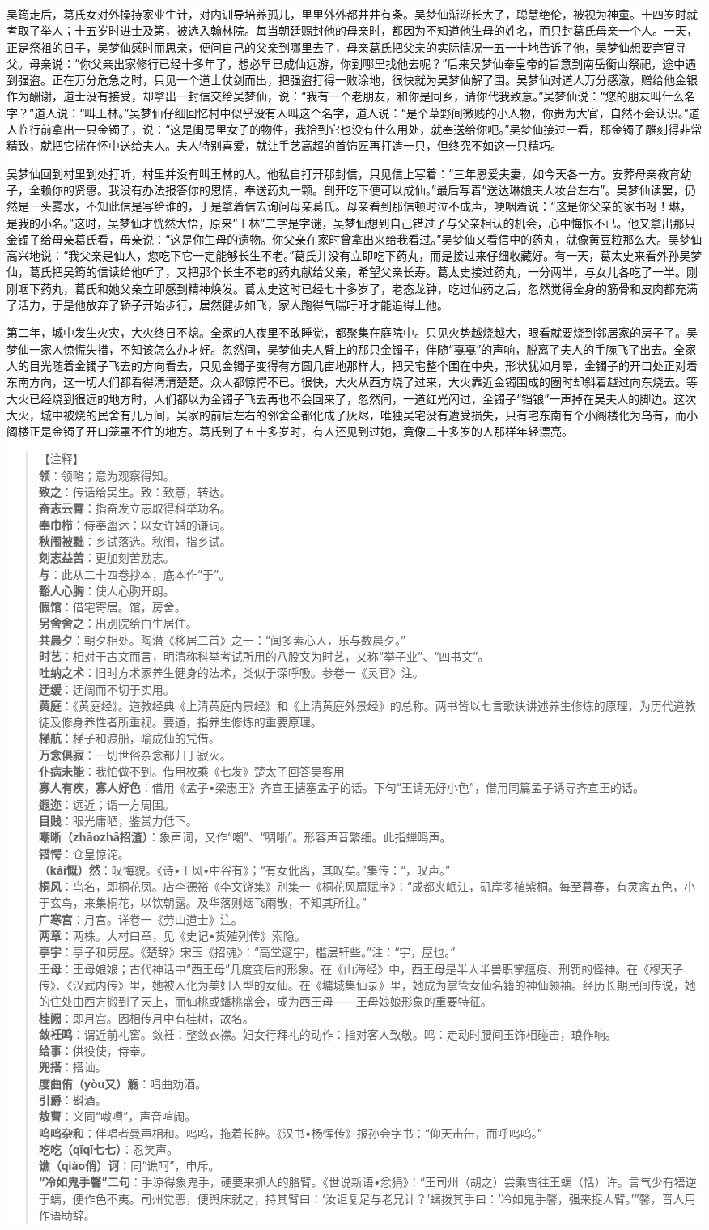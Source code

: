 吴筠走后，葛氏女对外操持家业生计，对内训导培养孤儿，里里外外都井井有条。吴梦仙渐渐长大了，聪慧绝伦，被视为神童。十四岁时就考取了举人；十五岁时进士及第，被选入翰林院。每当朝廷赐封他的母亲时，都因为不知道他生母的姓名，而只封葛氏母亲一个人。一天，正是祭祖的日子，吴梦仙感时而思亲，便问自己的父亲到哪里去了，母亲葛氏把父亲的实际情况一五一十地告诉了他，吴梦仙想要弃官寻父。母亲说：“你父亲出家修行已经十多年了，想必早已成仙远游，你到哪里找他去呢？”后来吴梦仙奉皇帝的旨意到南岳衡山祭祀，途中遇到强盗。正在万分危急之时，只见一个道士仗剑而出，把强盗打得一败涂地，很快就为吴梦仙解了围。吴梦仙对道人万分感激，赠给他金银作为酬谢，道士没有接受，却拿出一封信交给吴梦仙，说：“我有一个老朋友，和你是同乡，请你代我致意。”吴梦仙说：“您的朋友叫什么名字？”道人说：“叫王林。”吴梦仙仔细回忆村中似乎没有人叫这个名字，道人说：“是个草野间微贱的小人物，你贵为大官，自然不会认识。”道人临行前拿出一只金镯子，说：“这是闺房里女子的物件，我拾到它也没有什么用处，就奉送给你吧。”吴梦仙接过一看，那金镯子雕刻得非常精致，就把它揣在怀中送给夫人。夫人特别喜爱，就让手艺高超的首饰匠再打造一只，但终究不如这一只精巧。

吴梦仙回到村里到处打听，村里并没有叫王林的人。他私自打开那封信，只见信上写着：“三年恩爱夫妻，如今天各一方。安葬母亲教育幼子，全赖你的贤惠。我没有办法报答你的恩情，奉送药丸一颗。剖开吃下便可以成仙。”最后写着“送达琳娘夫人妆台左右”。吴梦仙读罢，仍然是一头雾水，不知此信是写给谁的，于是拿着信去询问母亲葛氏。母亲看到那信顿时泣不成声，哽咽着说：“这是你父亲的家书呀！琳，是我的小名。”这时，吴梦仙才恍然大悟，原来“王林”二字是字谜，吴梦仙想到自己错过了与父亲相认的机会，心中悔恨不已。他又拿出那只金镯子给母亲葛氏看，母亲说：“这是你生母的遗物。你父亲在家时曾拿出来给我看过。”吴梦仙又看信中的药丸，就像黄豆粒那么大。吴梦仙高兴地说：“我父亲是仙人，您吃下它一定能够长生不老。”葛氏并没有立即吃下药丸，而是接过来仔细收藏好。有一天，葛太史来看外孙吴梦仙，葛氏把吴筠的信读给他听了，又把那个长生不老的药丸献给父亲，希望父亲长寿。葛太史接过药丸，一分两半，与女儿各吃了一半。刚刚咽下药丸，葛氏和她父亲立即感到精神焕发。葛太史这时已经七十多岁了，老态龙钟，吃过仙药之后，忽然觉得全身的筋骨和皮肉都充满了活力，于是他放弃了轿子开始步行，居然健步如飞，家人跑得气喘吁吁才能追得上他。

第二年，城中发生火灾，大火终日不熄。全家的人夜里不敢睡觉，都聚集在庭院中。只见火势越烧越大，眼看就要烧到邻居家的房子了。吴梦仙一家人惊慌失措，不知该怎么办才好。忽然间，吴梦仙夫人臂上的那只金镯子，伴随“戛戛”的声响，脱离了夫人的手腕飞了出去。全家人的目光随着金镯子飞去的方向看去，只见金镯子变得有方圆几亩地那样大，把吴宅整个围在中央，形状犹如月晕，金镯子的开口处正对着东南方向，这一切人们都看得清清楚楚。众人都惊愕不已。很快，大火从西方烧了过来，大火靠近金镯围成的圈时却斜着越过向东烧去。等大火已经烧到很远的地方时，人们都以为金镯子飞去再也不会回来了，忽然间，一道红光闪过，金镯子“铛锒”一声掉在吴夫人的脚边。这次大火，城中被烧的民舍有几万间，吴家的前后左右的邻舍全都化成了灰烬，唯独吴宅没有遭受损失，只有宅东南有个小阁楼化为乌有，而小阁楼正是金镯子开口笼罩不住的地方。葛氏到了五十多岁时，有人还见到过她，竟像二十多岁的人那样年轻漂亮。

</aside>

> 【注释】  
<b>领</b>：领略；意为观察得知。  
<b>致之</b>：传话给吴生。致：致意，转达。  
<b>奋志云霄</b>：指奋发立志取得科举功名。  
<b>奉巾栉</b>：侍奉盥沐：以女许婚的谦词。  
<b>秋闱被黜</b>：乡试落选。秋闱，指乡试。  
<b>刻志益苦</b>：更加刻苦励志。  
<b>与</b>：此从二十四卷抄本，底本作“于”。  
<b>豁人心胸</b>：使人心胸开朗。  
<b>假馆</b>：借宅寄居。馆，房舍。  
<b>另舍舍之</b>：出别院给白生居住。  
<b>共晨夕</b>：朝夕相处。陶潜《移居二首》之一：“闻多素心人，乐与数晨夕。”  
<b>时艺</b>：相对于古文而言，明清称科举考试所用的八股文为时艺，又称“举子业”、“四书文”。  
<b>吐纳之术</b>：旧时方术家养生健身的法术，类似于深呼吸。参卷一《灵官》注。  
<b>迂缓</b>：迂阔而不切于实用。  
<b>黄庭</b>：《黄庭经》。道教经典《上清黄庭内景经》和《上清黄庭外景经》的总称。两书皆以七言歌诀讲述养生修炼的原理，为历代道教徒及修身养性者所重视。要道，指养生修炼的重要原理。  
<b>梯航</b>：梯子和渡船，喻成仙的凭借。  
<b>万念俱寂</b>：一切世俗杂念都归于寂灭。  
<b>仆病未能</b>：我怕做不到。借用枚乘《七发》楚太子回答吴客用  
<b>寡人有疾，寡人好色</b>：借用《孟子•梁惠王》齐宣王搪塞孟子的话。下句“王请无好小色”，借用同篇孟子诱导齐宣王的话。  
<b>遐迩</b>：远近；谓一方周围。  
<b>目贱</b>：眼光庸陋，鉴赏力低下。  
<b>嘲晰（zhāozhā招渣）</b>：象声词，又作“嘲”、“啁哳”。形容声音繁细。此指蝉鸣声。  
<b>错愕</b>：仓皇惊诧。  
<b>（kǎi慨）然</b>：叹悔貌。《诗•王风•中谷有》；“有女仳离，其叹矣。”集传：“，叹声。”  
<b>桐风</b>：鸟名，即桐花凤。店李德裕《李文饶集》别集一《桐花风扇赋序》：“成都夹岷江，矶岸多植紫桐。每至暮春，有灵禽五色，小于玄鸟，来集桐花，以饮朝露。及华落则烟飞雨散，不知其所往。”  
<b>广寒宫</b>：月宫。详卷一《劳山道士》注。  
<b>两章</b>：两株。大村曰章，见《史记•货殖列传》索隐。  
<b>亭宇</b>：亭子和房屋。《楚辞》宋玉《招魂》：“高堂邃宇，槛层轩些。”注：“宇，屋也。”  
<b>王母</b>：王母娘娘；古代神话中“西王母”几度变后的形象。在《山海经》中，西王母是半人半兽职掌瘟疫、刑罚的怪神。在《穆天子传》、《汉武内传》里，她被人化为美妇人型的女仙。在《墉城集仙录》里，她成为掌管女仙名籍的神仙领袖。经历长期民间传说，她的住处由西方搬到了天上，而仙桃或蟠桃盛会，成为西王母——王母娘娘形象的重要特征。  
<b>桂阙</b>：即月宫。因相传月中有桂树，故名。  
<b>敛衽鸣</b>：谓近前礼窖。敛衽：整敛衣襟。妇女行拜礼的动作：指对客人致敬。鸣：走动时腰间玉饰相碰击，琅作响。  
<b>给事</b>：供役使，侍奉。  
<b>兜搭</b>：搭讪。  
<b>度曲侑（yòu又）觞</b>：唱曲劝酒。  
<b>引爵</b>：斟酒。  
<b>敖曹</b>：义同“嗷嘈”，声音喧闹。  
<b>呜呜杂和</b>：伴唱者曼声相和。呜呜，拖着长腔。《汉书•杨恽传》报孙会字书：“仰天击缶，而呼呜呜。”  
<b>吃吃（qīqī七七）</b>：忍笑声。  
<b>谯（qiào俏）诃</b>：同“谯呵”，申斥。  
<b>“冷如鬼手馨”二句</b>：手凉得象鬼手，硬要来抓人的胳臂。《世说新语•忿狷》：“王司州（胡之）尝乘雪往王螭（恬）许。言气少有牾逆于螭，便作色不夷。司州觉恶，便舆床就之，持其臂曰：‘汝讵复足与老兄计？’螭拨其手曰：‘冷如鬼手馨，强来捉人臂。’”馨，晋人用作语助辞。  